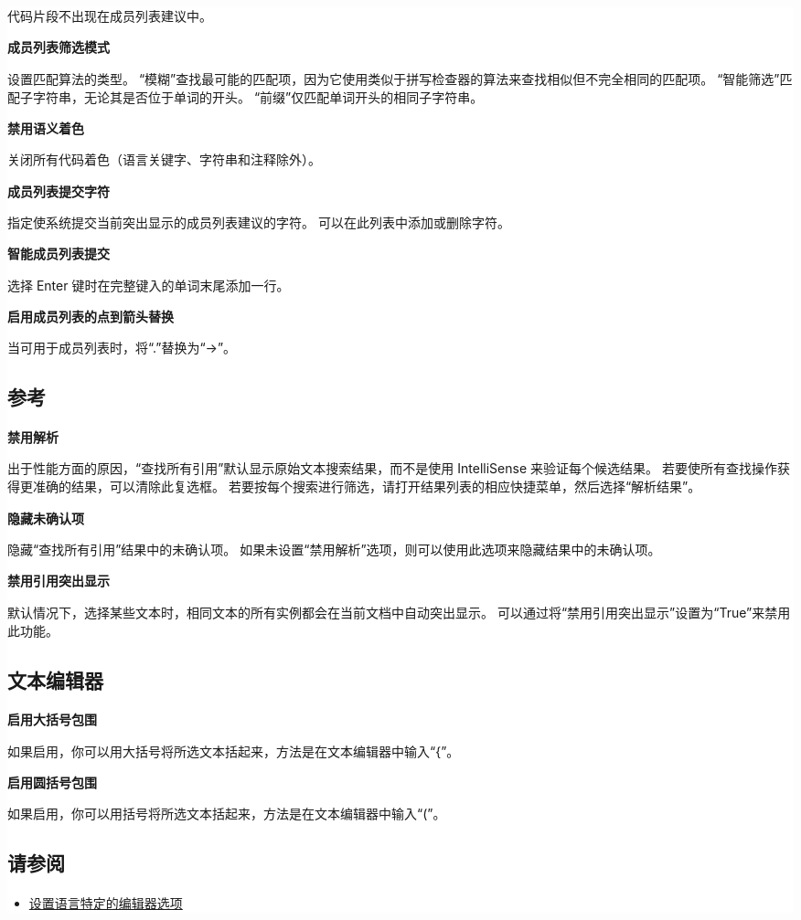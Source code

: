 代码片段不出现在成员列表建议中。

**成员列表筛选模式**

设置匹配算法的类型。 “模糊”查找最可能的匹配项，因为它使用类似于拼写检查器的算法来查找相似但不完全相同的匹配项。 “智能筛选”匹配子字符串，无论其是否位于单词的开头。 “前缀”仅匹配单词开头的相同子字符串。

**禁用语义着色**

关闭所有代码着色（语言关键字、字符串和注释除外）。

**成员列表提交字符**

指定使系统提交当前突出显示的成员列表建议的字符。 可以在此列表中添加或删除字符。

**智能成员列表提交**

选择 Enter 键时在完整键入的单词末尾添加一行。

**启用成员列表的点到箭头替换**

当可用于成员列表时，将“.”替换为“->”。

## <a name="references"></a>参考

**禁用解析**

出于性能方面的原因，“查找所有引用”默认显示原始文本搜索结果，而不是使用 IntelliSense 来验证每个候选结果。 若要使所有查找操作获得更准确的结果，可以清除此复选框。 若要按每个搜索进行筛选，请打开结果列表的相应快捷菜单，然后选择“解析结果”。

**隐藏未确认项**

隐藏“查找所有引用”结果中的未确认项。 如果未设置“禁用解析”选项，则可以使用此选项来隐藏结果中的未确认项。

**禁用引用突出显示**

默认情况下，选择某些文本时，相同文本的所有实例都会在当前文档中自动突出显示。 可以通过将“禁用引用突出显示”设置为“True”来禁用此功能。

## <a name="text-editor"></a>文本编辑器

**启用大括号包围**

如果启用，你可以用大括号将所选文本括起来，方法是在文本编辑器中输入“{”。

**启用圆括号包围**

如果启用，你可以用括号将所选文本括起来，方法是在文本编辑器中输入“(”。

## <a name="see-also"></a>请参阅

- [设置语言特定的编辑器选项](../../ide/reference/setting-language-specific-editor-options.md)
